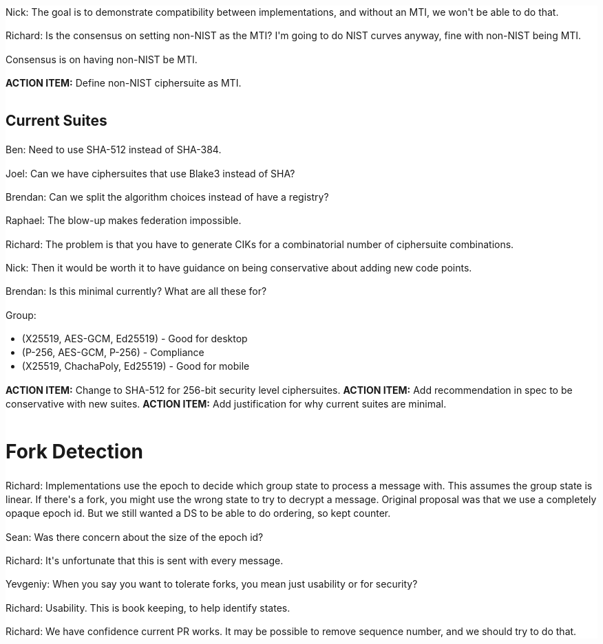 Nick: The goal is to demonstrate compatibility between implementations, and
without an MTI, we won't be able to do that.

Richard: Is the consensus on setting non-NIST as the MTI? I'm going to do NIST
curves anyway, fine with non-NIST being MTI.

Consensus is on having non-NIST be MTI.

**ACTION ITEM:** Define non-NIST ciphersuite as MTI.


## Current Suites

Ben: Need to use SHA-512 instead of SHA-384.

Joel: Can we have ciphersuites that use Blake3 instead of SHA?

Brendan: Can we split the algorithm choices instead of have a registry?

Raphael: The blow-up makes federation impossible.

Richard: The problem is that you have to generate CIKs for a combinatorial
number of ciphersuite combinations.

Nick: Then it would be worth it to have guidance on being conservative about
adding new code points.

Brendan: Is this minimal currently? What are all these for?

Group:
  - (X25519, AES-GCM, Ed25519) - Good for desktop
  - (P-256, AES-GCM, P-256) - Compliance
  - (X25519, ChachaPoly, Ed25519) - Good for mobile

**ACTION ITEM:** Change to SHA-512 for 256-bit security level ciphersuites.
**ACTION ITEM:** Add recommendation in spec to be conservative with new suites.
**ACTION ITEM:** Add justification for why current suites are minimal.

# Fork Detection

Richard: Implementations use the epoch to decide which group state to process a
message with. This assumes the group state is linear. If there's a fork, you
might use the wrong state to try to decrypt a message. Original proposal was
that we use a completely opaque epoch id. But we still wanted a DS to be able to
do ordering, so kept counter.

Sean: Was there concern about the size of the epoch id?

Richard: It's unfortunate that this is sent with every message.

Yevgeniy: When you say you want to tolerate forks, you mean just usability or
for security?

Richard: Usability. This is book keeping, to help identify states.

Richard: We have confidence current PR works. It may be possible to remove
sequence number, and we should try to do that.
